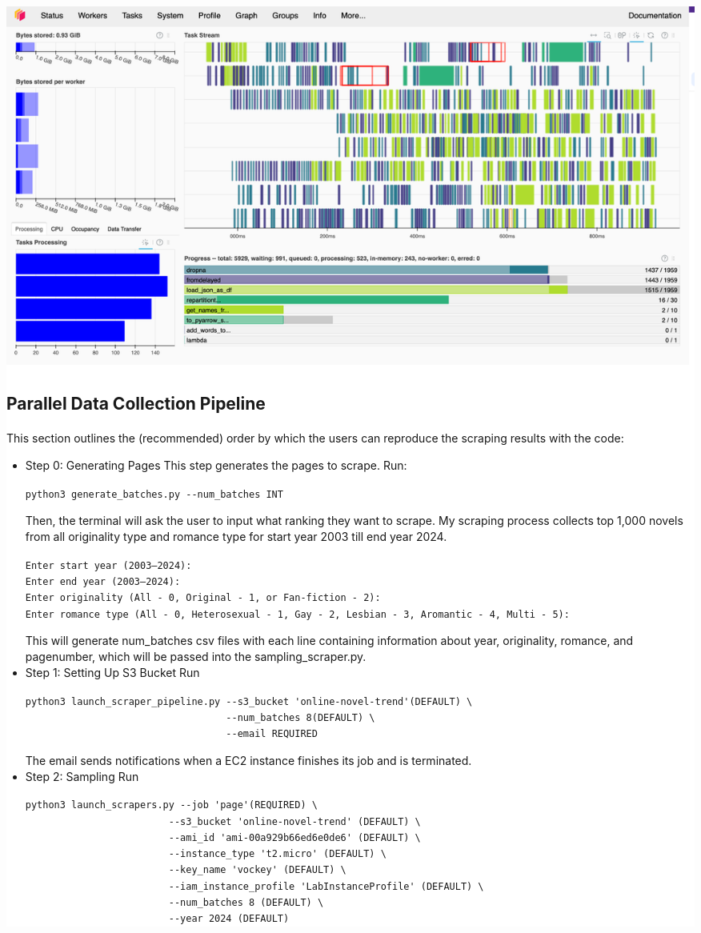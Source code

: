 ![](images/sample_dask_interface.png)

## Parallel Data Collection Pipeline
This section outlines the (recommended) order by which the users can reproduce the scraping results with the code:  
- Step 0: Generating Pages
  This step generates the pages to scrape. Run:  
  ```
  python3 generate_batches.py --num_batches INT
  ```
  Then, the terminal will ask the user to input what ranking they want to scrape. My scraping process collects top 1,000 novels from all originality type and romance type for start year 2003 till end year 2024.
  ```
  Enter start year (2003–2024):
  Enter end year (2003–2024):
  Enter originality (All - 0, Original - 1, or Fan-fiction - 2):
  Enter romance type (All - 0, Heterosexual - 1, Gay - 2, Lesbian - 3, Aromantic - 4, Multi - 5): 
  ```
  This will generate num_batches csv files with each line containing information about year, originality, romance, and pagenumber, which will be passed into the sampling_scraper.py.  
- Step 1: Setting Up S3 Bucket
  Run 
  ```
  python3 launch_scraper_pipeline.py --s3_bucket 'online-novel-trend'(DEFAULT) \
                                     --num_batches 8(DEFAULT) \
                                     --email REQUIRED
  ```
  The email sends notifications when a EC2 instance finishes its job and is terminated.  
- Step 2: Sampling
  Run 
  ```
  python3 launch_scrapers.py --job 'page'(REQUIRED) \
                           --s3_bucket 'online-novel-trend' (DEFAULT) \
                           --ami_id 'ami-00a929b66ed6e0de6' (DEFAULT) \
                           --instance_type 't2.micro' (DEFAULT) \
                           --key_name 'vockey' (DEFAULT) \
                           --iam_instance_profile 'LabInstanceProfile' (DEFAULT) \
                           --num_batches 8 (DEFAULT) \
                           --year 2024 (DEFAULT)
  ```